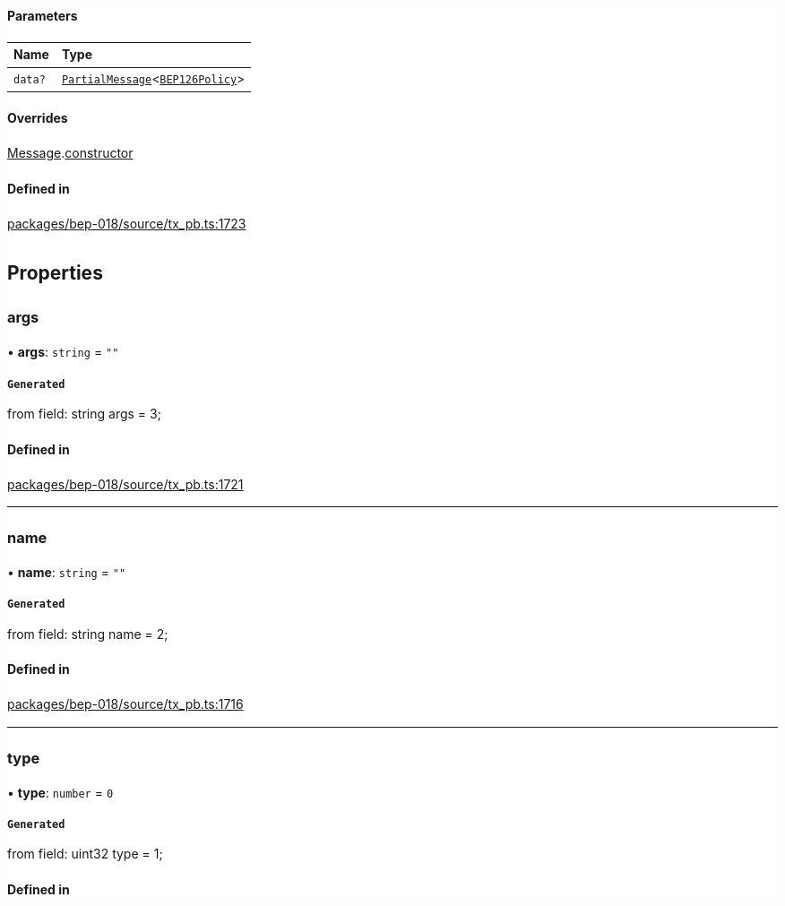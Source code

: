 #### Parameters

| Name | Type |
| :------ | :------ |
| `data?` | [`PartialMessage`](../README.md#partialmessage)<[`BEP126Policy`](BEP126Policy.md)\> |

#### Overrides

[Message](Message.md).[constructor](Message.md#constructor)

#### Defined in

[packages/bep-018/source/tx_pb.ts:1723](https://github.com/bearmint/bearmint/blob/main/packages/bep-018/source/tx_pb.ts#L1723)

## Properties

### args

• **args**: `string` = `""`

**`Generated`**

from field: string args = 3;

#### Defined in

[packages/bep-018/source/tx_pb.ts:1721](https://github.com/bearmint/bearmint/blob/main/packages/bep-018/source/tx_pb.ts#L1721)

___

### name

• **name**: `string` = `""`

**`Generated`**

from field: string name = 2;

#### Defined in

[packages/bep-018/source/tx_pb.ts:1716](https://github.com/bearmint/bearmint/blob/main/packages/bep-018/source/tx_pb.ts#L1716)

___

### type

• **type**: `number` = `0`

**`Generated`**

from field: uint32 type = 1;

#### Defined in
